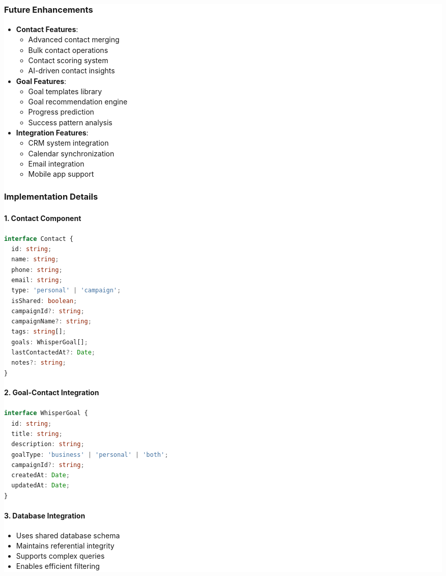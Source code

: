 ### Future Enhancements
- **Contact Features**:
  - Advanced contact merging
  - Bulk contact operations
  - Contact scoring system
  - AI-driven contact insights
- **Goal Features**:
  - Goal templates library
  - Goal recommendation engine
  - Progress prediction
  - Success pattern analysis
- **Integration Features**:
  - CRM system integration
  - Calendar synchronization
  - Email integration
  - Mobile app support

### Implementation Details

#### 1. Contact Component
```typescript
interface Contact {
  id: string;
  name: string;
  phone: string;
  email: string;
  type: 'personal' | 'campaign';
  isShared: boolean;
  campaignId?: string;
  campaignName?: string;
  tags: string[];
  goals: WhisperGoal[];
  lastContactedAt?: Date;
  notes?: string;
}
```

#### 2. Goal-Contact Integration
```typescript
interface WhisperGoal {
  id: string;
  title: string;
  description: string;
  goalType: 'business' | 'personal' | 'both';
  campaignId?: string;
  createdAt: Date;
  updatedAt: Date;
}
```

#### 3. Database Integration
- Uses shared database schema
- Maintains referential integrity
- Supports complex queries
- Enables efficient filtering

